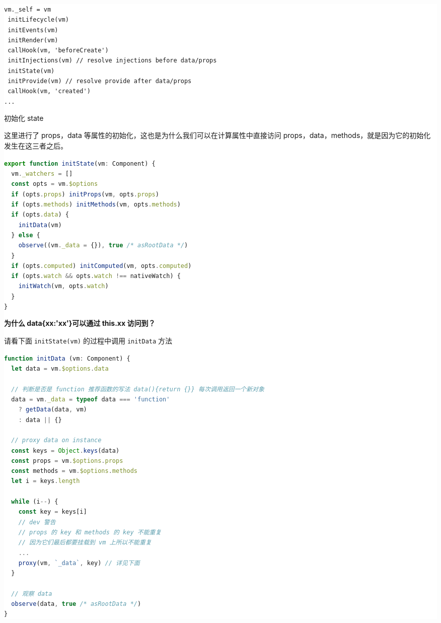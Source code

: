 ```
vm._self = vm
 initLifecycle(vm)
 initEvents(vm)
 initRender(vm)
 callHook(vm, 'beforeCreate')
 initInjections(vm) // resolve injections before data/props
 initState(vm)
 initProvide(vm) // resolve provide after data/props
 callHook(vm, 'created')
...
```

初始化 state

这里进行了 props，data 等属性的初始化，这也是为什么我们可以在计算属性中直接访问 props，data，methods，就是因为它的初始化发生在这三者之后。

```js
export function initState(vm: Component) {
  vm._watchers = []
  const opts = vm.$options
  if (opts.props) initProps(vm, opts.props)
  if (opts.methods) initMethods(vm, opts.methods)
  if (opts.data) {
    initData(vm)
  } else {
    observe((vm._data = {}), true /* asRootData */)
  }
  if (opts.computed) initComputed(vm, opts.computed)
  if (opts.watch && opts.watch !== nativeWatch) {
    initWatch(vm, opts.watch)
  }
}
```

**为什么 data{xx:'xx'}可以通过 this.xx 访问到？**

请看下面 `initState(vm)` 的过程中调用 `initData` 方法

```js
function initData (vm: Component) {
  let data = vm.$options.data

  // 判断是否是 function 推荐函数的写法 data(){return {}} 每次调用返回一个新对象
  data = vm._data = typeof data === 'function'
    ? getData(data, vm)
    : data || {}

  // proxy data on instance
  const keys = Object.keys(data)
  const props = vm.$options.props
  const methods = vm.$options.methods
  let i = keys.length

  while (i--) {
    const key = keys[i]
  	// dev 警告
    // props 的 key 和 methods 的 key 不能重复
    // 因为它们最后都要挂载到 vm 上所以不能重复
    ...
    proxy(vm, `_data`, key) // 详见下面
  }

  // 观察 data
  observe(data, true /* asRootData */)
}
```
